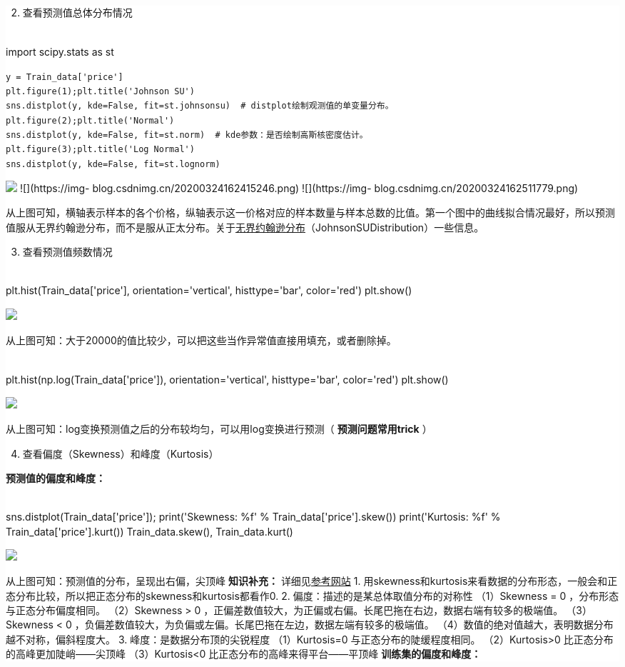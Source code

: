 
  2. 查看预测值总体分布情况


​    
    import scipy.stats as st
    
    y = Train_data['price']
    plt.figure(1);plt.title('Johnson SU')
    sns.distplot(y, kde=False, fit=st.johnsonsu)  # distplot绘制观测值的单变量分布。
    plt.figure(2);plt.title('Normal')
    sns.distplot(y, kde=False, fit=st.norm)  # kde参数：是否绘制高斯核密度估计。
    plt.figure(3);plt.title('Log Normal')
    sns.distplot(y, kde=False, fit=st.lognorm)


![](https://img-blog.csdnimg.cn/20200324162249704.png) ![](https://img-
blog.csdnimg.cn/20200324162415246.png) ![](https://img-
blog.csdnimg.cn/20200324162511779.png)

从上图可知，横轴表示样本的各个价格，纵轴表示这一价格对应的样本数量与样本总数的比值。第一个图中的曲线拟合情况最好，所以预测值服从无界约翰逊分布，而不是服从正太分布。关于[无界约翰逊分布](http://www.nematrian.com/JohnsonSUDistribution)（JohnsonSUDistribution）一些信息。

  3. 查看预测值频数情况


​    
    plt.hist(Train_data['price'], orientation='vertical', histtype='bar', color='red')
    plt.show()


![](https://img-blog.csdnimg.cn/20200324170456713.png)

从上图可知：大于20000的值比较少，可以把这些当作异常值直接用填充，或者删除掉。


​    
    plt.hist(np.log(Train_data['price']), orientation='vertical', histtype='bar', color='red')
    plt.show()


![](https://img-blog.csdnimg.cn/20200324170520390.png)

从上图可知：log变换预测值之后的分布较均匀，可以用log变换进行预测（ **预测问题常用trick** ）

  4. 查看偏度（Skewness）和峰度（Kurtosis）

**预测值的偏度和峰度：**


​    
    sns.distplot(Train_data['price']);
    print('Skewness: %f' % Train_data['price'].skew())
    print('Kurtosis: %f' % Train_data['price'].kurt())
    Train_data.skew(), Train_data.kurt()


![](https://img-blog.csdnimg.cn/20200324164715427.png)

从上图可知：预测值的分布，呈现出右偏，尖顶峰 **知识补充：**
详细见[参考网站](https://www.cnblogs.com/wyy1480/p/10474046.html) 1\.
用skewness和kurtosis来看数据的分布形态，一般会和正态分布比较，所以把正态分布的skewness和kurtosis都看作0. 2\.
偏度：描述的是某总体取值分布的对称性 （1）Skewness = 0 ，分布形态与正态分布偏度相同。 （2）Skewness > 0
，正偏差数值较大，为正偏或右偏。长尾巴拖在右边，数据右端有较多的极端值。 （3）Skewness < 0
，负偏差数值较大，为负偏或左偏。长尾巴拖在左边，数据左端有较多的极端值。 （4）数值的绝对值越大，表明数据分布越不对称，偏斜程度大。 3\.
峰度：是数据分布顶的尖锐程度 （1）Kurtosis=0 与正态分布的陡缓程度相同。 （2）Kurtosis>0 比正态分布的高峰更加陡峭——尖顶峰
（3）Kurtosis<0 比正态分布的高峰来得平台——平顶峰 **训练集的偏度和峰度：**
